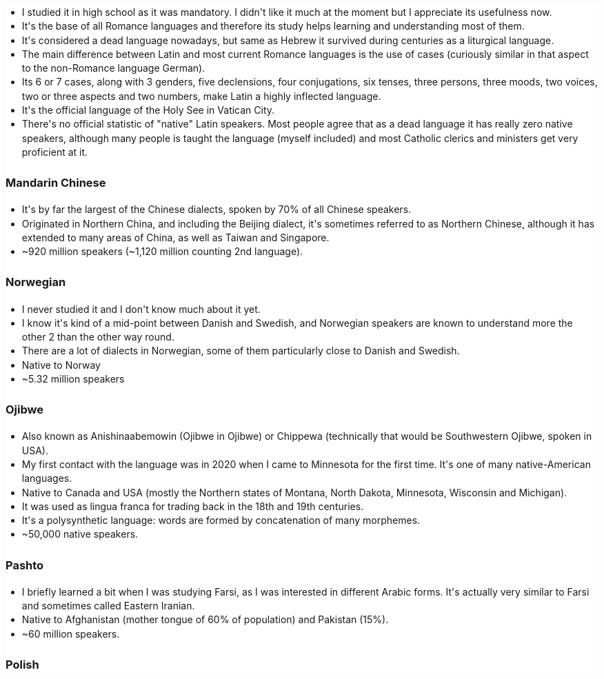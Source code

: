  - I studied it in high school as it was mandatory. I didn't like it much at the moment but I appreciate its usefulness now.
 - It's the base of all Romance languages and therefore its study helps learning and understanding most of them.
 - It's considered a dead language nowadays, but same as Hebrew it survived during centuries as a liturgical language.
 - The main difference between Latin and most current Romance languages is the use of cases (curiously similar in that aspect to the non-Romance language German).
 - Its 6 or 7 cases, along with 3 genders, five declensions, four conjugations, six tenses, three persons, three moods, two voices, two or three aspects and two numbers, make Latin a highly inflected language.
 - It's the official language of the Holy See in Vatican City.
 - There's no official statistic of "native" Latin speakers. Most people agree that as a dead language it has really zero native speakers, although many people is taught the language (myself included) and most Catholic clerics and ministers get very proficient at it.

### Mandarin Chinese

 - It's by far the largest of the Chinese dialects, spoken by 70% of all Chinese speakers.
 - Originated in Northern China, and including the Beijing dialect, it's sometimes referred to as Northern Chinese, although it has extended to many areas of China, as well as Taiwan and Singapore.
 - ~920 million speakers (~1,120 million counting 2nd language).

### Norwegian

 - I never studied it and I don't know much about it yet.
 - I know it's kind of a mid-point between Danish and Swedish, and Norwegian speakers are known to understand more the other 2 than the other way round.
 - There are a lot of dialects in Norwegian, some of them particularly close to Danish and Swedish.
 - Native to Norway
 - ~5.32 million speakers

### Ojibwe

 - Also known as Anishinaabemowin (Ojibwe in Ojibwe) or Chippewa (technically that would be Southwestern Ojibwe, spoken in USA).
 - My first contact with the language was in 2020 when I came to Minnesota for the first time. It's one of many native-American languages.
 - Native to Canada and USA (mostly the Northern states of Montana, North Dakota, Minnesota, Wisconsin and Michigan).
 - It was used as lingua franca for trading back in the 18th and 19th centuries.
 - It's a polysynthetic language: words are formed by concatenation of many morphemes.
 - ~50,000 native speakers.

### Pashto

 - I briefly learned a bit when I was studying Farsi, as I was interested in different Arabic forms. It's actually very similar to Farsi and sometimes called Eastern Iranian.
 - Native to Afghanistan (mother tongue of 60% of population) and Pakistan (15%).
 - ~60 million speakers.

### Polish
